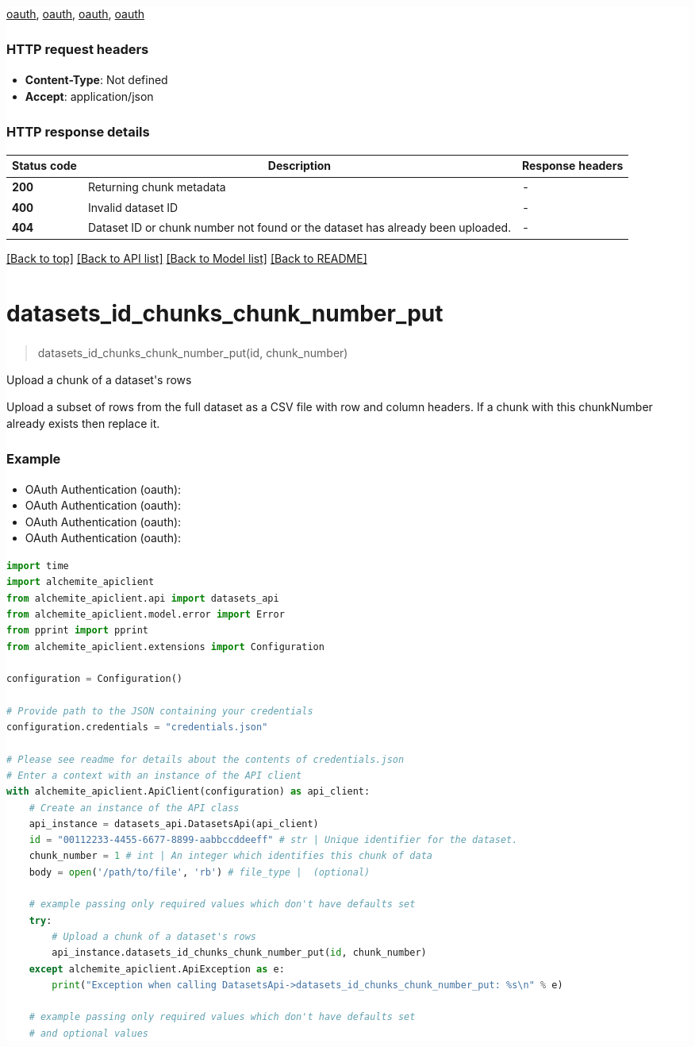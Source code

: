 [oauth](../README.md#oauth), [oauth](../README.md#oauth), [oauth](../README.md#oauth), [oauth](../README.md#oauth)

### HTTP request headers

 - **Content-Type**: Not defined
 - **Accept**: application/json


### HTTP response details

| Status code | Description | Response headers |
|-------------|-------------|------------------|
**200** | Returning chunk metadata |  -  |
**400** | Invalid dataset ID |  -  |
**404** | Dataset ID or chunk number not found or the dataset has already been uploaded. |  -  |

[[Back to top]](#) [[Back to API list]](../README.md#documentation-for-api-endpoints) [[Back to Model list]](../README.md#documentation-for-models) [[Back to README]](../README.md)

# **datasets_id_chunks_chunk_number_put**
> datasets_id_chunks_chunk_number_put(id, chunk_number)

Upload a chunk of a dataset's rows

Upload a subset of rows from the full dataset as a CSV file with row and column headers.  If a chunk with this chunkNumber already exists then replace it.

### Example

* OAuth Authentication (oauth):
* OAuth Authentication (oauth):
* OAuth Authentication (oauth):
* OAuth Authentication (oauth):

```python
import time
import alchemite_apiclient
from alchemite_apiclient.api import datasets_api
from alchemite_apiclient.model.error import Error
from pprint import pprint
from alchemite_apiclient.extensions import Configuration

configuration = Configuration()

# Provide path to the JSON containing your credentials
configuration.credentials = "credentials.json"

# Please see readme for details about the contents of credentials.json
# Enter a context with an instance of the API client
with alchemite_apiclient.ApiClient(configuration) as api_client:
    # Create an instance of the API class
    api_instance = datasets_api.DatasetsApi(api_client)
    id = "00112233-4455-6677-8899-aabbccddeeff" # str | Unique identifier for the dataset.
    chunk_number = 1 # int | An integer which identifies this chunk of data
    body = open('/path/to/file', 'rb') # file_type |  (optional)

    # example passing only required values which don't have defaults set
    try:
        # Upload a chunk of a dataset's rows
        api_instance.datasets_id_chunks_chunk_number_put(id, chunk_number)
    except alchemite_apiclient.ApiException as e:
        print("Exception when calling DatasetsApi->datasets_id_chunks_chunk_number_put: %s\n" % e)

    # example passing only required values which don't have defaults set
    # and optional values
```